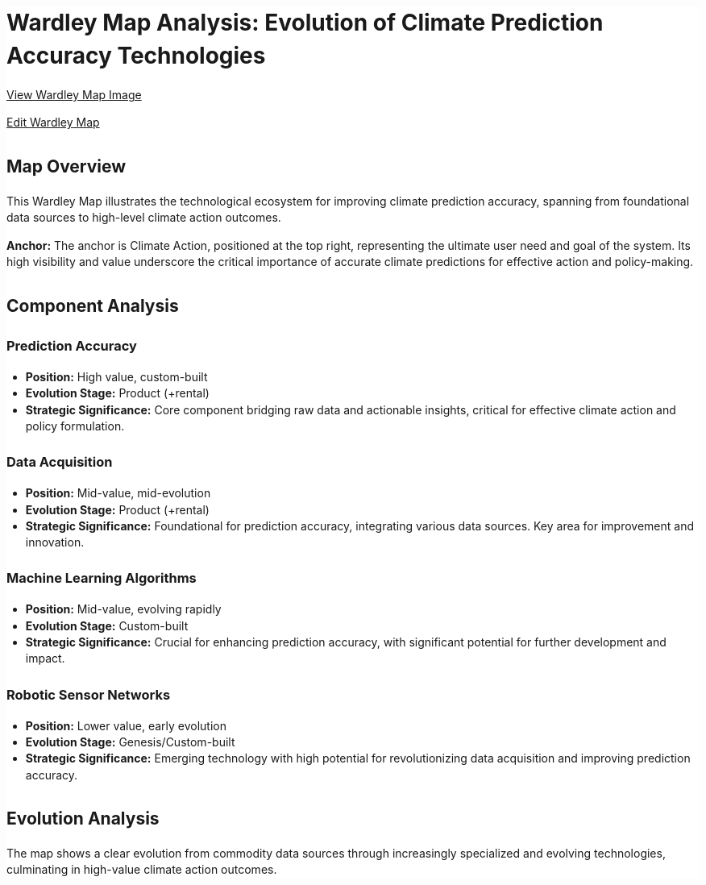 # Wardley Map Analysis: Evolution of Climate Prediction Accuracy Technologies

[View Wardley Map Image](https://images.wardleymaps.ai/map_c8955e72-4fe8-44b3-b0b3-571498690ea6.png)

[Edit Wardley Map](https://create.wardleymaps.ai/#clone:4535c1d5a7d829b609)

## Map Overview

This Wardley Map illustrates the technological ecosystem for improving climate prediction accuracy, spanning from foundational data sources to high-level climate action outcomes.

**Anchor:** The anchor is Climate Action, positioned at the top right, representing the ultimate user need and goal of the system. Its high visibility and value underscore the critical importance of accurate climate predictions for effective action and policy-making.

## Component Analysis

### Prediction Accuracy

- **Position:** High value, custom-built
- **Evolution Stage:** Product (+rental)
- **Strategic Significance:** Core component bridging raw data and actionable insights, critical for effective climate action and policy formulation.

### Data Acquisition

- **Position:** Mid-value, mid-evolution
- **Evolution Stage:** Product (+rental)
- **Strategic Significance:** Foundational for prediction accuracy, integrating various data sources. Key area for improvement and innovation.

### Machine Learning Algorithms

- **Position:** Mid-value, evolving rapidly
- **Evolution Stage:** Custom-built
- **Strategic Significance:** Crucial for enhancing prediction accuracy, with significant potential for further development and impact.

### Robotic Sensor Networks

- **Position:** Lower value, early evolution
- **Evolution Stage:** Genesis/Custom-built
- **Strategic Significance:** Emerging technology with high potential for revolutionizing data acquisition and improving prediction accuracy.

## Evolution Analysis

The map shows a clear evolution from commodity data sources through increasingly specialized and evolving technologies, culminating in high-value climate action outcomes.
